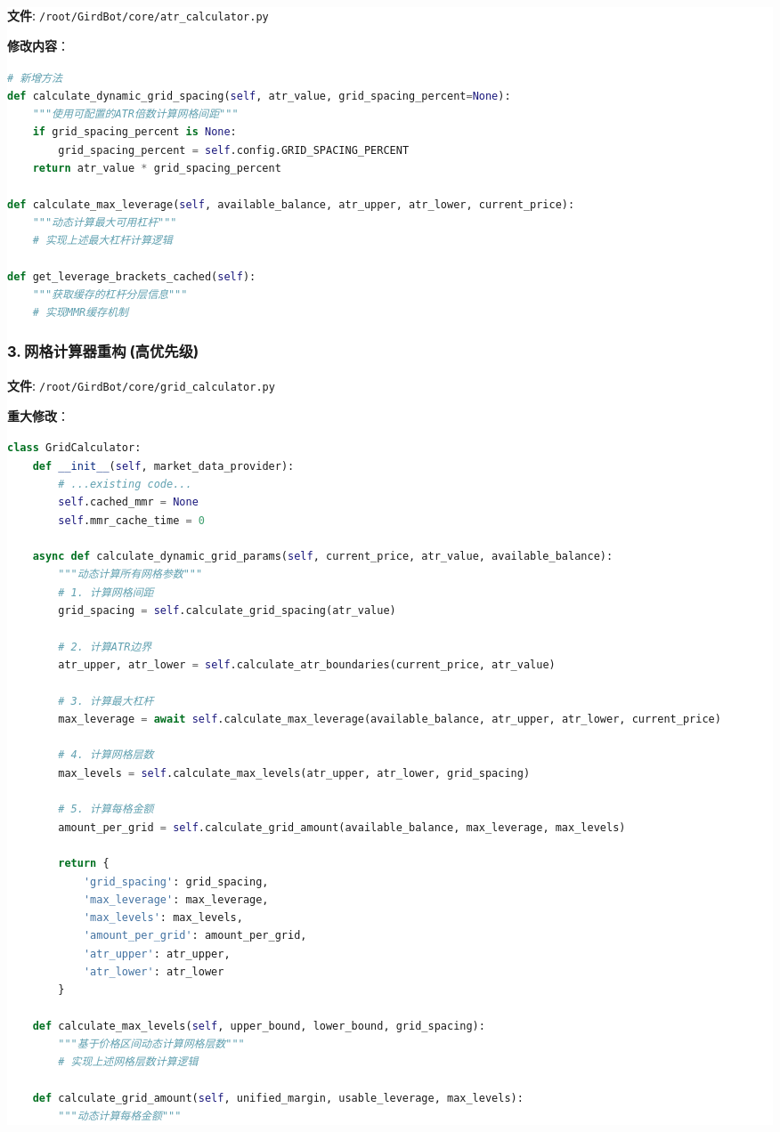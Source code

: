 **文件**: `/root/GirdBot/core/atr_calculator.py`

**修改内容**：
```python
# 新增方法
def calculate_dynamic_grid_spacing(self, atr_value, grid_spacing_percent=None):
    """使用可配置的ATR倍数计算网格间距"""
    if grid_spacing_percent is None:
        grid_spacing_percent = self.config.GRID_SPACING_PERCENT
    return atr_value * grid_spacing_percent

def calculate_max_leverage(self, available_balance, atr_upper, atr_lower, current_price):
    """动态计算最大可用杠杆"""
    # 实现上述最大杠杆计算逻辑

def get_leverage_brackets_cached(self):
    """获取缓存的杠杆分层信息"""
    # 实现MMR缓存机制
```

### **3. 网格计算器重构 (高优先级)**

**文件**: `/root/GirdBot/core/grid_calculator.py`

**重大修改**：
```python
class GridCalculator:
    def __init__(self, market_data_provider):
        # ...existing code...
        self.cached_mmr = None
        self.mmr_cache_time = 0
        
    async def calculate_dynamic_grid_params(self, current_price, atr_value, available_balance):
        """动态计算所有网格参数"""
        # 1. 计算网格间距
        grid_spacing = self.calculate_grid_spacing(atr_value)
        
        # 2. 计算ATR边界
        atr_upper, atr_lower = self.calculate_atr_boundaries(current_price, atr_value)
        
        # 3. 计算最大杠杆
        max_leverage = await self.calculate_max_leverage(available_balance, atr_upper, atr_lower, current_price)
        
        # 4. 计算网格层数
        max_levels = self.calculate_max_levels(atr_upper, atr_lower, grid_spacing)
        
        # 5. 计算每格金额
        amount_per_grid = self.calculate_grid_amount(available_balance, max_leverage, max_levels)
        
        return {
            'grid_spacing': grid_spacing,
            'max_leverage': max_leverage,
            'max_levels': max_levels,
            'amount_per_grid': amount_per_grid,
            'atr_upper': atr_upper,
            'atr_lower': atr_lower
        }
    
    def calculate_max_levels(self, upper_bound, lower_bound, grid_spacing):
        """基于价格区间动态计算网格层数"""
        # 实现上述网格层数计算逻辑
        
    def calculate_grid_amount(self, unified_margin, usable_leverage, max_levels):
        """动态计算每格金额"""
```
